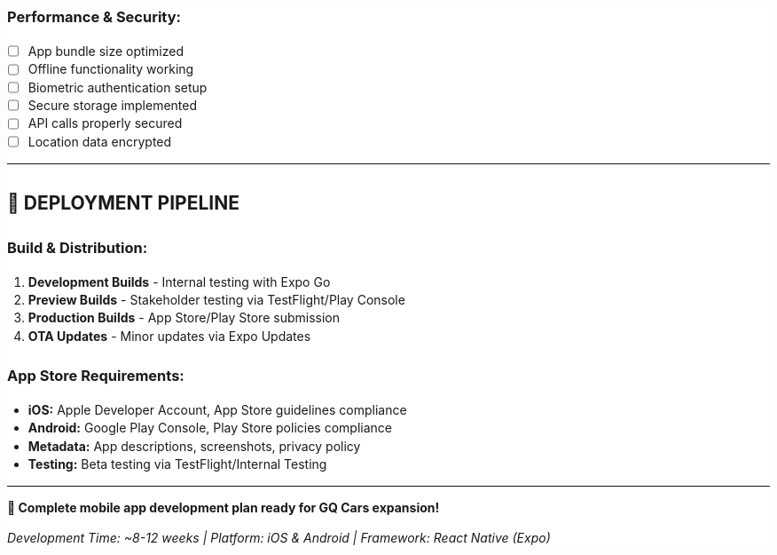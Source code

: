 ### **Performance & Security:**
- [ ] App bundle size optimized
- [ ] Offline functionality working
- [ ] Biometric authentication setup
- [ ] Secure storage implemented
- [ ] API calls properly secured
- [ ] Location data encrypted

---

## 🚀 **DEPLOYMENT PIPELINE**

### **Build & Distribution:**
1. **Development Builds** - Internal testing with Expo Go
2. **Preview Builds** - Stakeholder testing via TestFlight/Play Console
3. **Production Builds** - App Store/Play Store submission
4. **OTA Updates** - Minor updates via Expo Updates

### **App Store Requirements:**
- **iOS:** Apple Developer Account, App Store guidelines compliance
- **Android:** Google Play Console, Play Store policies compliance
- **Metadata:** App descriptions, screenshots, privacy policy
- **Testing:** Beta testing via TestFlight/Internal Testing

---

**📱 Complete mobile app development plan ready for GQ Cars expansion!**

*Development Time: ~8-12 weeks | Platform: iOS & Android | Framework: React Native (Expo)*